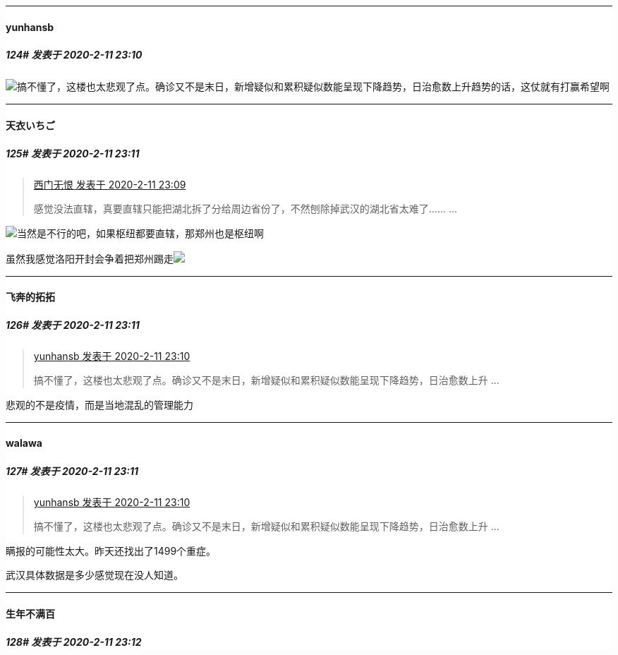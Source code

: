 -----

####  yunhansb  
##### 124#       发表于 2020-2-11 23:10


<img src="https://static.saraba1st.com/image/smiley/face2017/001.png" referrerpolicy="no-referrer">搞不懂了，这楼也太悲观了点。确诊又不是末日，新增疑似和累积疑似数能呈现下降趋势，日治愈数上升趋势的话，这仗就有打赢希望啊


-----

####  天衣いちご  
##### 125#       发表于 2020-2-11 23:11


<blockquote><a href="httphttps://bbs.saraba1st.com/2b/forum.php?mod=redirect&amp;goto=findpost&amp;pid=46392324&amp;ptid=1913362" target="_blank">西门无恨 发表于 2020-2-11 23:09</a>

感觉没法直辖，真要直辖只能把湖北拆了分给周边省份了，不然刨除掉武汉的湖北省太难了…… ...</blockquote>
<img src="https://static.saraba1st.com/image/smiley/face2017/068.png" referrerpolicy="no-referrer">当然是不行的吧，如果枢纽都要直辖，那郑州也是枢纽啊

虽然我感觉洛阳开封会争着把郑州踢走<img src="https://static.saraba1st.com/image/smiley/face2017/067.png" referrerpolicy="no-referrer">


-----

####  飞奔的拓拓  
##### 126#       发表于 2020-2-11 23:11


<blockquote><a href="httphttps://bbs.saraba1st.com/2b/forum.php?mod=redirect&amp;goto=findpost&amp;pid=46392330&amp;ptid=1913362" target="_blank">yunhansb 发表于 2020-2-11 23:10</a>

搞不懂了，这楼也太悲观了点。确诊又不是末日，新增疑似和累积疑似数能呈现下降趋势，日治愈数上升 ...</blockquote>
悲观的不是疫情，而是当地混乱的管理能力


-----

####  walawa  
##### 127#       发表于 2020-2-11 23:11


<blockquote><a href="httphttps://bbs.saraba1st.com/2b/forum.php?mod=redirect&amp;goto=findpost&amp;pid=46392330&amp;ptid=1913362" target="_blank">yunhansb 发表于 2020-2-11 23:10</a>

搞不懂了，这楼也太悲观了点。确诊又不是末日，新增疑似和累积疑似数能呈现下降趋势，日治愈数上升 ...</blockquote>
瞒报的可能性太大。昨天还找出了1499个重症。


武汉具体数据是多少感觉现在没人知道。


-----

####  生年不满百  
##### 128#       发表于 2020-2-11 23:12
